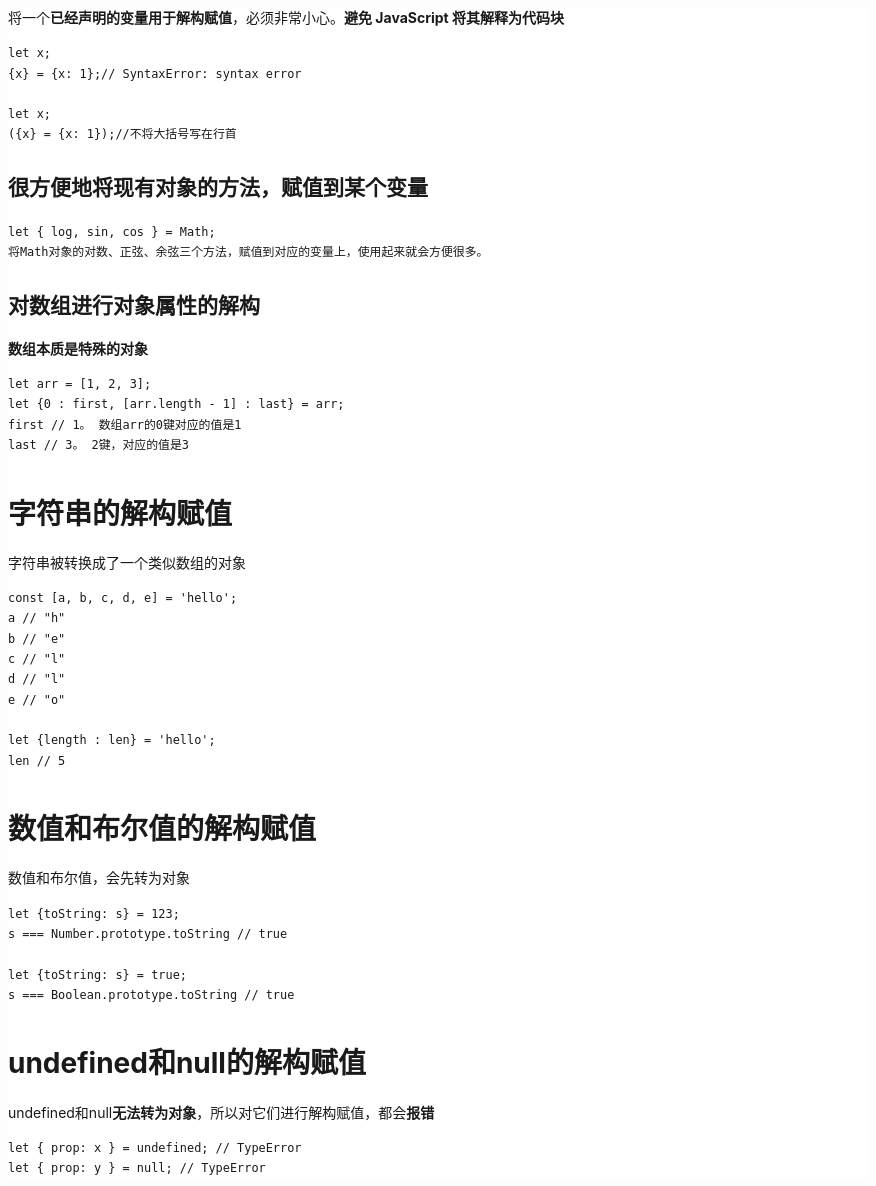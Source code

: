 将一个**已经声明的变量用于解构赋值**，必须非常小心。**避免 JavaScript 将其解释为代码块**

	let x;
	{x} = {x: 1};// SyntaxError: syntax error
	
	let x;
	({x} = {x: 1});//不将大括号写在行首

## 很方便地将现有对象的方法，赋值到某个变量 ##

	let { log, sin, cos } = Math;
	将Math对象的对数、正弦、余弦三个方法，赋值到对应的变量上，使用起来就会方便很多。

## 对数组进行对象属性的解构 ##

**数组本质是特殊的对象**

	let arr = [1, 2, 3];
	let {0 : first, [arr.length - 1] : last} = arr;
	first // 1。 数组arr的0键对应的值是1
	last // 3。 2键，对应的值是3

# 字符串的解构赋值 #

字符串被转换成了一个类似数组的对象

	const [a, b, c, d, e] = 'hello';
	a // "h"
	b // "e"
	c // "l"
	d // "l"
	e // "o"

	let {length : len} = 'hello';
	len // 5

# 数值和布尔值的解构赋值 #

数值和布尔值，会先转为对象

	let {toString: s} = 123;
	s === Number.prototype.toString // true
	
	let {toString: s} = true;
	s === Boolean.prototype.toString // true

# undefined和null的解构赋值 #

undefined和null**无法转为对象**，所以对它们进行解构赋值，都会**报错**

	let { prop: x } = undefined; // TypeError
	let { prop: y } = null; // TypeError
